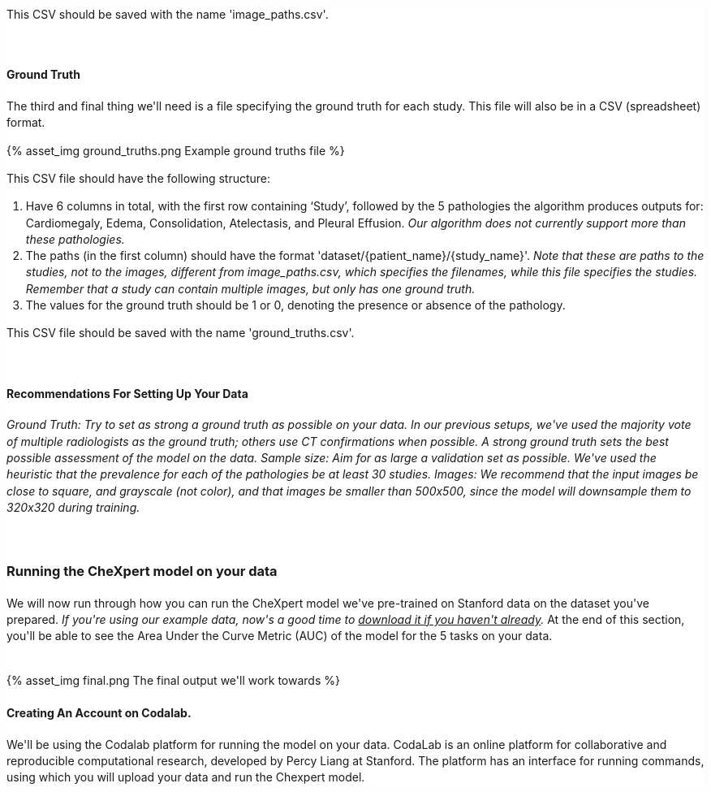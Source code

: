 This CSV should be saved with the name 'image_paths.csv'.

<br>

#### Ground Truth
The third and final thing we'll need is a file specifying the ground truth for each study. This file will also be in a CSV (spreadsheet) format.

{% asset_img ground_truths.png Example ground truths file %}

This CSV file should have the following structure:
1. Have 6 columns in total, with the first row containing ‘Study’, followed by the 5 pathologies the algorithm produces outputs for: Cardiomegaly, Edema, Consolidation, Atelectasis, and Pleural Effusion. *Our algorithm does not currently support more than these pathologies.*
3. The paths (in the first column) should have the format 'dataset/{patient_name}/{study_name}'. *Note that these are paths to the studies, not to the images, different from image_paths.csv, which specifies the filenames, while this file specifies the studies. Remember that a study can contain multiple images, but only has one ground truth.*
4. The values for the ground truth should be 1 or 0, denoting the presence or absence of the pathology.

This CSV file should be saved with the name 'ground_truths.csv'.

<br>

#### Recommendations For Setting Up Your Data
*Ground Truth: Try to set as strong a ground truth as possible on your data. In our previous setups, we've used the majority vote of multiple radiologists as the ground truth; others use CT confirmations when possible. A strong ground truth sets the best possible assessment of the model on the data.*
*Sample size: Aim for as large a validation set as possible. We've used the heuristic that the prevalence for each of the pathologies be at least 30 studies.*
*Images:  We recommend that the input images be close to square, and grayscale (not color), and that images be smaller than 500x500, since the model will downsample them to 320x320 during training.*


<br>

### Running the CheXpert model on your data
We will now run through how you can run the CheXpert model we've pre-trained on Stanford data on the dataset you've prepared. *If you're using our example data, now's a good time to [download it if you haven't already](https://drive.google.com/drive/folders/1WVKMv9NWwxg69XZcTtjJgdl9IdKkEJ8T?usp=sharing).* At the end of this section, you'll be able to see the Area Under the Curve Metric (AUC) of the model for the 5 tasks on your data.

<br>
{% asset_img final.png The final output we'll work towards %}
<br>

#### Creating An Account on Codalab.
We'll be using the Codalab platform for running the model on your data. CodaLab is an online platform for collaborative and reproducible computational research, developed by Percy Liang at Stanford. The platform has an interface for running commands, using which you will upload your data and run the Chexpert model.
